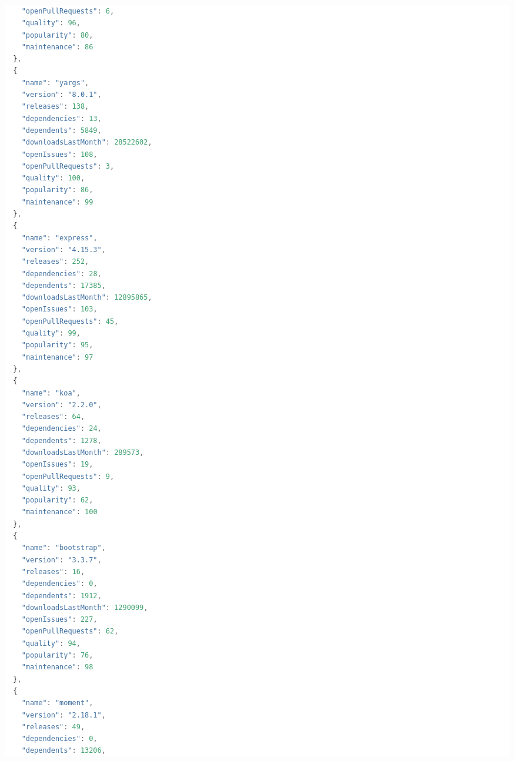 ```javascript
    "openPullRequests": 6,
    "quality": 96,
    "popularity": 80,
    "maintenance": 86
  },
  {
    "name": "yargs",
    "version": "8.0.1",
    "releases": 138,
    "dependencies": 13,
    "dependents": 5849,
    "downloadsLastMonth": 28522602,
    "openIssues": 108,
    "openPullRequests": 3,
    "quality": 100,
    "popularity": 86,
    "maintenance": 99
  },
  {
    "name": "express",
    "version": "4.15.3",
    "releases": 252,
    "dependencies": 28,
    "dependents": 17385,
    "downloadsLastMonth": 12895865,
    "openIssues": 103,
    "openPullRequests": 45,
    "quality": 99,
    "popularity": 95,
    "maintenance": 97
  },
  {
    "name": "koa",
    "version": "2.2.0",
    "releases": 64,
    "dependencies": 24,
    "dependents": 1278,
    "downloadsLastMonth": 289573,
    "openIssues": 19,
    "openPullRequests": 9,
    "quality": 93,
    "popularity": 62,
    "maintenance": 100
  },
  {
    "name": "bootstrap",
    "version": "3.3.7",
    "releases": 16,
    "dependencies": 0,
    "dependents": 1912,
    "downloadsLastMonth": 1290099,
    "openIssues": 227,
    "openPullRequests": 62,
    "quality": 94,
    "popularity": 76,
    "maintenance": 98
  },
  {
    "name": "moment",
    "version": "2.18.1",
    "releases": 49,
    "dependencies": 0,
    "dependents": 13206,
```